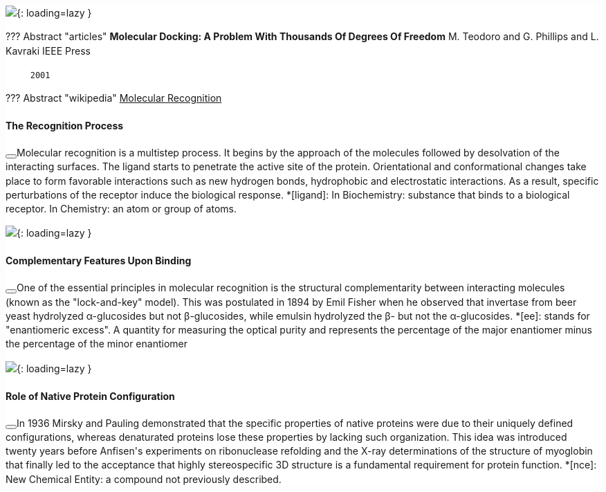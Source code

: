 
![](https://media.drugdesign.org/course/structural-bioinformatics/molreg.gif){: loading=lazy }


??? Abstract "articles"
    **Molecular Docking: A Problem With Thousands Of Degrees Of Freedom** 
    M. Teodoro and G. Phillips and L. Kavraki 
    IEEE Press 
    
         2001 
         
    

??? Abstract "wikipedia"
    [Molecular Recognition](http://en.wikipedia.org/wiki/Molecular_recognition) 
    
#### The Recognition Process

<button  class='playb' onclick='playAudio(this)' data-mp3-name='structural-bioinformatics/recognition-process-9e998fea'><i class='fa fa-play' aria-hidden='true'></i></button>Molecular recognition is a multistep process. It begins by the approach of the molecules followed by desolvation of the interacting surfaces. The ligand starts to penetrate the active site of the protein. Orientational and conformational changes take place to form favorable interactions such as new hydrogen bonds, hydrophobic and electrostatic interactions. As a result, specific perturbations of the receptor induce the biological response.
*[ligand]: In Biochemistry: substance that binds to a biological receptor. In Chemistry: an atom or group of atoms.


![](https://media.drugdesign.org/course/structural-bioinformatics/recognition_process.gif){: loading=lazy }

#### Complementary Features Upon Binding

<button  class='playb' onclick='playAudio(this)' data-mp3-name='structural-bioinformatics/complementary-features-upon-binding-8f3dfc8d'><i class='fa fa-play' aria-hidden='true'></i></button>One of the essential principles in molecular recognition is the structural complementarity between interacting molecules (known as the "lock-and-key" model). This was postulated in 1894 by Emil Fisher when he observed that invertase from beer yeast hydrolyzed &alpha;-glucosides but not &beta;-glucosides, while emulsin hydrolyzed the &beta;- but not the &alpha;-glucosides.
*[ee]: stands for "enantiomeric excess". A quantity for measuring the optical purity and represents the percentage of the major enantiomer minus the percentage of the minor enantiomer


![](https://media.drugdesign.org/course/structural-bioinformatics/complem_tole.gif){: loading=lazy }

#### Role of Native Protein Configuration

<button  class='playb' onclick='playAudio(this)' data-mp3-name='structural-bioinformatics/role-native-protein-configuration-89166213'><i class='fa fa-play' aria-hidden='true'></i></button>In 1936 Mirsky and Pauling demonstrated that the specific properties of native proteins were due to their uniquely defined configurations, whereas denaturated proteins lose these properties by lacking such organization. This idea was introduced twenty years before Anfisen's experiments on ribonuclease refolding and the X-ray determinations of the structure of myoglobin that finally led to the acceptance that highly stereospecific 3D structure is a fundamental requirement for protein function.
*[nce]: New Chemical Entity: a compound not previously described.
